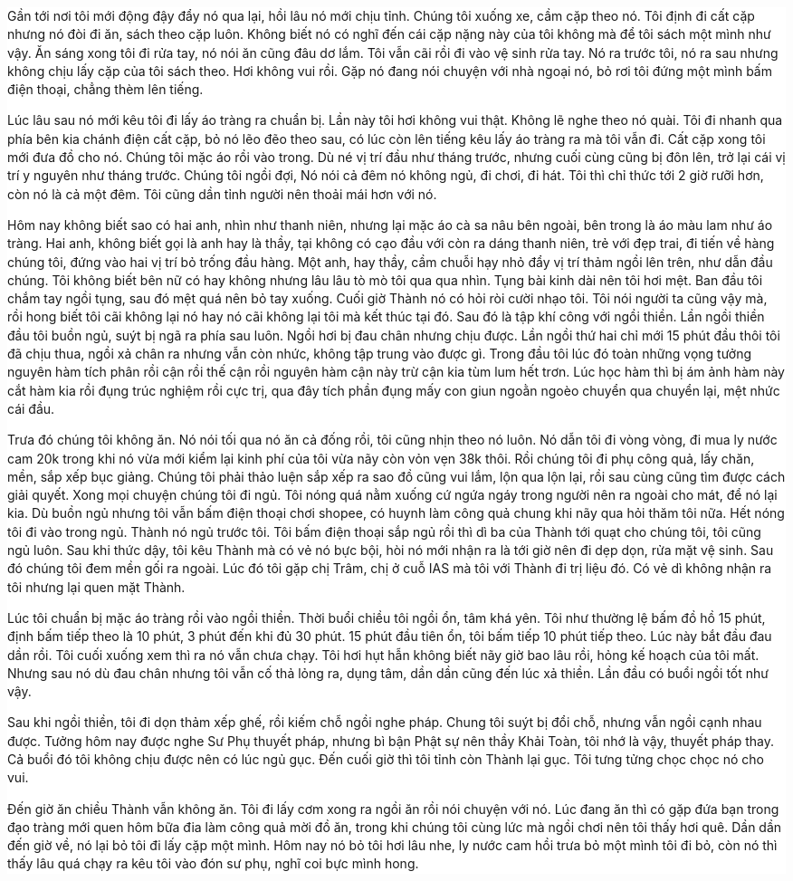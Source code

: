 Gần tới nơi tôi mới động đậy đẩy nó qua lại, hồi lâu nó mới chịu tỉnh. Chúng tôi xuống xe, cầm cặp theo nó. Tôi định đi cất cặp nhưng nó đòi đi ăn, sách theo cặp luôn. Không biết nó có nghĩ đến cái cặp nặng này của tôi không mà để tôi sách một mình như vậy. Ăn sáng xong tôi đi rửa tay, nó nói ăn cũng đâu dơ lắm. Tôi vẫn cãi rồi đi vào vệ sinh rửa tay. Nó ra trước tôi, nó ra sau nhưng không chịu lấy cặp của tôi sách theo. Hơi không vui rồi. Gặp nó đang nói chuyện với nhà ngoại nó, bỏ rơi tôi đứng một mình bấm điện thoại, chẳng thèm lên tiếng. 

Lúc lâu sau nó mới kêu tôi đi lấy áo tràng ra chuẩn bị. Lần này tôi hơi không vui thật. Không lẽ nghe theo nó quài. Tôi đi nhanh qua phía bên kia chánh điện cất cặp, bỏ nó lẽo đẽo theo sau, có lúc còn lên tiếng kêu lấy áo tràng ra mà tôi vẫn đi. Cất cặp xong tôi mới đưa đồ cho nó. Chúng tôi mặc áo rồi vào trong. Dù né vị trí đầu như tháng trước, nhưng cuối cùng cũng bị đôn lên, trở lại cái vị trí y nguyên như tháng trước. Chúng tôi ngồi đợi, Nó nói cả đêm nó không ngủ, đi chơi, đi hát. Tôi thì chỉ thức tới 2 giờ rưỡi hơn, còn nó là cả một đêm. Tôi cũng dần tỉnh người nên thoải mái hơn với nó.

Hôm nay không biết sao có hai anh, nhìn như thanh niên, nhưng lại mặc áo cà sa nâu bên ngoài, bên trong là áo màu lam như áo tràng. Hai anh, không biết gọi là anh hay là thầy, tại không có cạo đầu với còn ra dáng thanh niên, trẻ với đẹp trai, đi tiến về hàng chúng tôi, đứng vào hai vị trí bỏ trống đầu hàng. Một anh, hay thầy, cầm chuỗi hạy nhỏ đẩy vị trí thảm ngồi lên trên, như dẫn đầu chúng. Tôi không biết bên nữ có hay không nhưng lâu lâu tò mò tôi qua qua nhìn. Tụng bài kinh dài nên tôi hơi mệt. Ban đầu tôi chắm tay ngồi tụng, sau đó mệt quá nên bỏ tay xuống. Cuối giờ Thành nó có hỏi ròi cười nhạo tôi. Tôi nói người ta cũng vậy mà, rồi hong biết tôi cãi không lại nó hay nó cãi không lại tôi mà kết thúc tại đó. Sau đó là tập khí công với ngồi thiền. Lần ngồi thiền đầu tôi buồn ngủ, suýt bị ngã ra phía sau luôn. Ngồi hơi bị đau chân nhưng chịu được. Lần ngồi thứ hai chỉ mới 15 phút đầu thôi tôi đã chịu thua, ngồi xả chân ra nhưng vẫn còn nhức, không tập trung vào được gì. Trong đầu tôi lúc đó toàn những vọng tưởng nguyên hàm tích phân rồi cận rồi thế cận rồi nguyên hàm cận này trừ cận kia tùm lum hết trơn. Lúc học hàm thì bị ám ảnh hàm này cắt hàm kia rồi đụng trúc nghiệm rồi cực trị, qua đây tích phần đụng mấy con giun ngoằn ngoèo chuyển qua chuyển lại, mệt nhức cái đầu.

Trưa đó chúng tôi không ăn. Nó nói tối qua nó ăn cả đống rồi, tôi cũng nhịn theo nó luôn. Nó dẫn tôi đi vòng vòng, đi mua ly nước cam 20k trong khi nó vừa mới kiểm lại kinh phí của tôi vừa nãy còn vỏn vẹn 38k thôi. Rồi chúng tôi đi phụ công quả, lấy chăn, mền, sắp xếp bục giảng. Chúng tôi phải thảo luện sắp xếp ra sao đồ cũng vui lắm, lộn qua lộn lại, rồi sau cùng cũng tìm được cách giải quyết. Xong mọi chuyện chúng tôi đi ngủ. Tôi nóng quá nằm xuống cứ ngứa ngáy trong người nên ra ngoài cho mát, để nó lại kia. Dù buồn ngủ nhưng tôi vẫn bấm điện thoại chơi shopee, có huynh làm công quả chung khi nãy qua hỏi thăm tôi nữa. Hết nóng tôi đi vào trong ngủ. Thành nó ngủ trước tôi. Tôi bấm điện thoại sắp ngủ rồi thì dì ba của Thành tới quạt cho chúng tôi, tôi cũng ngủ luôn. Sau khi thức dậy, tôi kêu Thành mà có vẻ nó bực bội, hòi nó mới nhận ra là tới giờ nên đi dẹp dọn, rửa mặt vệ sinh. Sau đó chúng tôi đem mền gối ra ngoài. Lúc đó tôi gặp chị Trâm, chị ở cuỗ IAS mà tôi với Thành đi trị liệu đó. Có vẻ dì không nhận ra tôi nhưng lại quen mặt Thành.

Lúc tôi chuẩn bị mặc áo tràng rồi vào ngồi thiền. Thời buổi chiều tôi ngồi ổn, tâm khá yên. Tôi như thường lệ bấm đồ hồ 15 phút, định bấm tiếp theo là 10 phút, 3 phút đến khi đủ 30 phút. 15 phút đầu tiên ổn, tôi bấm tiếp 10 phút tiếp theo. Lúc này bắt đầu đau dần rồi. Tôi cuối xuống xem thì ra nó vẫn chưa chạy. Tôi hơi hụt hẫn không biết nãy giờ bao lâu rồi, hỏng kế hoạch của tôi mất. Nhưng sau nó dù đau chân nhưng tôi vẫn cố thả lỏng ra, dụng tâm, dần dần cũng đến lúc xả thiền. Lần đầu có buổi ngồi tốt như vậy.

Sau khi ngồi thiền, tôi đi dọn thảm xếp ghế, rồi kiếm chỗ ngồi nghe pháp. Chung tôi suýt bị đổi chỗ, nhưng vẫn ngồi cạnh nhau được. Tưởng hôm nay được nghe Sư Phụ thuyết pháp, nhưng bì bận Phật sự nên thầy Khải Toàn, tôi nhớ là vậy, thuyết pháp thay. Cả buổi đó tôi không chịu được nên có lúc ngủ gục. Đến cuối giờ thì tôi tỉnh còn Thành lại gục. Tôi tưng tửng chọc chọc nó cho vui.

Đến giờ ăn chiều Thành vẫn không ăn. Tôi đi lấy cơm xong ra ngồi ăn rồi nói chuyện với nó. Lúc đang ăn thì có gặp đứa bạn trong đạo tràng mới quen hôm bữa đia làm công quả mời đồ ăn, trong khi chúng tôi cùng lức mà ngồi chơi nên tôi thấy hơi quê. Dần dần đến giờ về, nó lại bỏ tôi đi lấy cặp một mình. Hôm nay nó bỏ tôi hơi lâu nhe, ly nước cam hồi trưa bỏ một mình tôi đi bỏ, còn nó thì thấy lâu quá chạy ra kêu tôi vào đón sư phụ, nghĩ coi bực mình hong.
